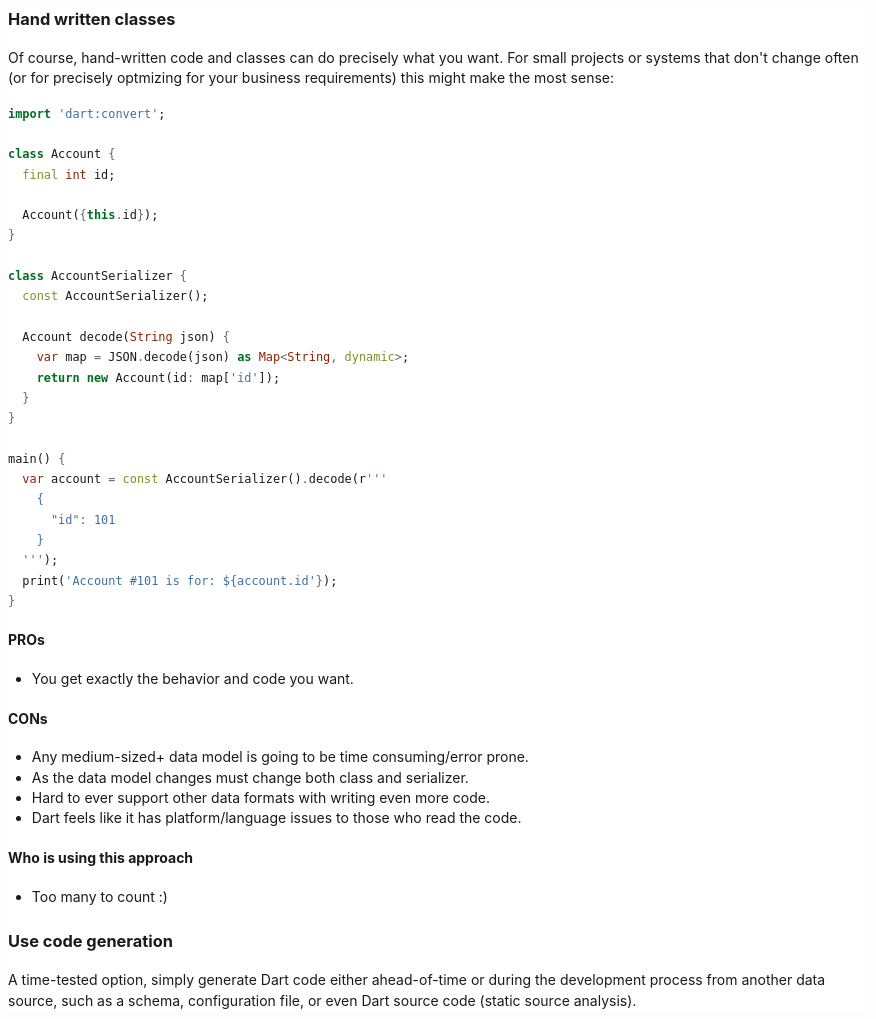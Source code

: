 ### Hand written classes

Of course, hand-written code and classes can do precisely what you want. For
small projects or systems that don't change often (or for precisely optmizing
for your business requirements) this might make the most sense:

```dart
import 'dart:convert';

class Account {
  final int id;

  Account({this.id});
}

class AccountSerializer {
  const AccountSerializer();

  Account decode(String json) {
    var map = JSON.decode(json) as Map<String, dynamic>;
    return new Account(id: map['id']);
  }
}

main() {
  var account = const AccountSerializer().decode(r'''
    {
      "id": 101
    }
  ''');
  print('Account #101 is for: ${account.id'});
}
```

#### PROs
* You get exactly the behavior and code you want.

#### CONs
* Any medium-sized+ data model is going to be time consuming/error prone.
* As the data model changes must change both class and serializer.
* Hard to ever support other data formats with writing even more code.
* Dart feels like it has platform/language issues to those who read the code.

#### Who is using this approach
* Too many to count :)

### Use code generation

A time-tested option, simply generate Dart code either ahead-of-time or during
the development process from another data source, such as a schema,
configuration file, or even Dart source code (static source analysis).


[Flutter]: https://flutter.io
[dart_article]: https://www.dartlang.org/articles/libraries/serialization
[mirrors]: https://www.dartlang.org/articles/libraries/reflection-with-mirrors
[closure]: https://developers.google.com/closure/compiler/
[ts_decorators]: https://github.com/wycats/javascript-decorators
[ServiceStack]: https://github.com/ServiceStack/ServiceStack.Text
[live_example]: http://gistlyn.com/?gist=52c37e37b51a0ec92810477be34695ae&collection=2cc6b5db6afd3ccb0d0149e55fdb3a6a